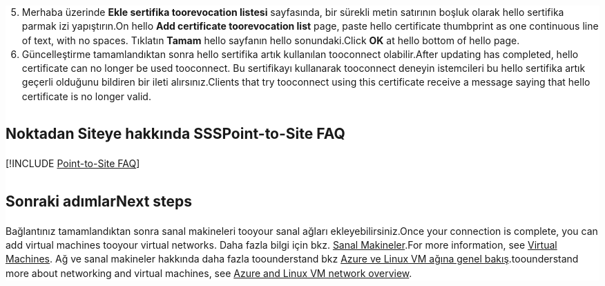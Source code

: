 5. <span data-ttu-id="9f494-312">Merhaba üzerinde **Ekle sertifika toorevocation listesi** sayfasında, bir sürekli metin satırının boşluk olarak hello sertifika parmak izi yapıştırın.</span><span class="sxs-lookup"><span data-stu-id="9f494-312">On hello **Add certificate toorevocation list** page, paste hello certificate thumbprint as one continuous line of text, with no spaces.</span></span> <span data-ttu-id="9f494-313">Tıklatın **Tamam** hello sayfanın hello sonundaki.</span><span class="sxs-lookup"><span data-stu-id="9f494-313">Click **OK** at hello bottom of hello page.</span></span>
6. <span data-ttu-id="9f494-314">Güncelleştirme tamamlandıktan sonra hello sertifika artık kullanılan tooconnect olabilir.</span><span class="sxs-lookup"><span data-stu-id="9f494-314">After updating has completed, hello certificate can no longer be used tooconnect.</span></span> <span data-ttu-id="9f494-315">Bu sertifikayı kullanarak tooconnect deneyin istemcileri bu hello sertifika artık geçerli olduğunu bildiren bir ileti alırsınız.</span><span class="sxs-lookup"><span data-stu-id="9f494-315">Clients that try tooconnect using this certificate receive a message saying that hello certificate is no longer valid.</span></span>

## <span data-ttu-id="9f494-316"><a name="faq"></a>Noktadan Siteye hakkında SSS</span><span class="sxs-lookup"><span data-stu-id="9f494-316"><a name="faq"></a>Point-to-Site FAQ</span></span>

[!INCLUDE [Point-to-Site FAQ](../../includes/vpn-gateway-point-to-site-faq-include.md)]

## <a name="next-steps"></a><span data-ttu-id="9f494-317">Sonraki adımlar</span><span class="sxs-lookup"><span data-stu-id="9f494-317">Next steps</span></span>
<span data-ttu-id="9f494-318">Bağlantınız tamamlandıktan sonra sanal makineleri tooyour sanal ağları ekleyebilirsiniz.</span><span class="sxs-lookup"><span data-stu-id="9f494-318">Once your connection is complete, you can add virtual machines tooyour virtual networks.</span></span> <span data-ttu-id="9f494-319">Daha fazla bilgi için bkz. [Sanal Makineler](https://docs.microsoft.com/azure/#pivot=services&panel=Compute).</span><span class="sxs-lookup"><span data-stu-id="9f494-319">For more information, see [Virtual Machines](https://docs.microsoft.com/azure/#pivot=services&panel=Compute).</span></span> <span data-ttu-id="9f494-320">Ağ ve sanal makineler hakkında daha fazla toounderstand bkz [Azure ve Linux VM ağına genel bakış](../virtual-machines/linux/azure-vm-network-overview.md).</span><span class="sxs-lookup"><span data-stu-id="9f494-320">toounderstand more about networking and virtual machines, see [Azure and Linux VM network overview](../virtual-machines/linux/azure-vm-network-overview.md).</span></span>
